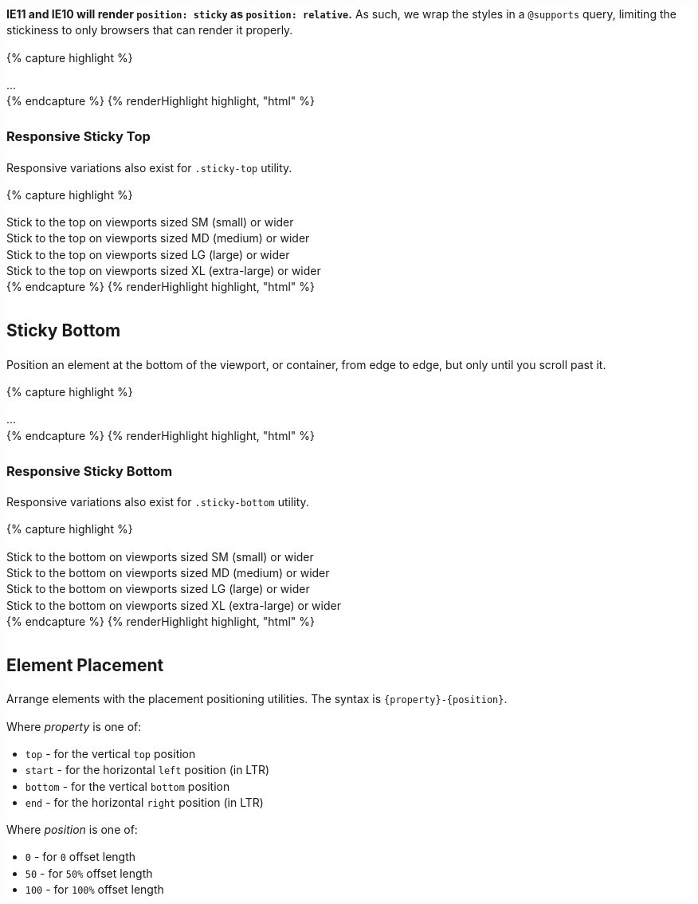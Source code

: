 **IE11 and IE10 will render `position: sticky` as `position: relative`.** As such, we wrap the styles in a `@supports` query, limiting the stickiness to only browsers that can render it properly.

{% capture highlight %}
<div class="sticky-top">...</div>
{% endcapture %}
{% renderHighlight highlight, "html" %}

### Responsive Sticky Top

Responsive variations also exist for `.sticky-top` utility.

{% capture highlight %}
<div class="sticky-sm-top">Stick to the top on viewports sized SM (small) or wider</div>
<div class="sticky-md-top">Stick to the top on viewports sized MD (medium) or wider</div>
<div class="sticky-lg-top">Stick to the top on viewports sized LG (large) or wider</div>
<div class="sticky-xl-top">Stick to the top on viewports sized XL (extra-large) or wider</div>
{% endcapture %}
{% renderHighlight highlight, "html" %}

## Sticky Bottom

Position an element at the bottom of the viewport, or container, from edge to edge, but only until you scroll past it.

{% capture highlight %}
<div class="sticky-bottom">...</div>
{% endcapture %}
{% renderHighlight highlight, "html" %}

### Responsive Sticky Bottom

Responsive variations also exist for `.sticky-bottom` utility.

{% capture highlight %}
<div class="sticky-sm-bottom">Stick to the bottom on viewports sized SM (small) or wider</div>
<div class="sticky-md-bottom">Stick to the bottom on viewports sized MD (medium) or wider</div>
<div class="sticky-lg-bottom">Stick to the bottom on viewports sized LG (large) or wider</div>
<div class="sticky-xl-bottom">Stick to the bottom on viewports sized XL (extra-large) or wider</div>
{% endcapture %}
{% renderHighlight highlight, "html" %}

## Element Placement
Arrange elements with the placement positioning utilities. The syntax is `{property}-{position}`.

Where *property* is one of:
- `top` - for the vertical `top` position
- `start` - for the horizontal `left` position (in LTR)
- `bottom` - for the vertical `bottom` position
- `end` - for the horizontal `right` position (in LTR)

Where *position* is one of:
- `0` - for `0` offset length
- `50` - for `50%` offset length
- `100` - for `100%` offset length

